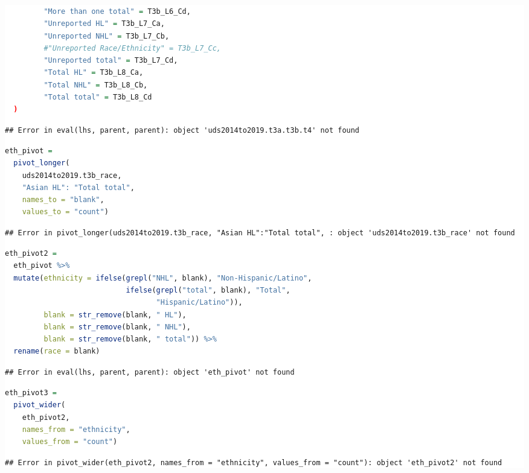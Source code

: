 ``` r
         "More than one total" = T3b_L6_Cd,
         "Unreported HL" = T3b_L7_Ca, 
         "Unreported NHL" = T3b_L7_Cb, 
         #"Unreported Race/Ethnicity" = T3b_L7_Cc,
         "Unreported total" = T3b_L7_Cd,
         "Total HL" = T3b_L8_Ca, 
         "Total NHL" = T3b_L8_Cb, 
         "Total total" = T3b_L8_Cd
  )
```

    ## Error in eval(lhs, parent, parent): object 'uds2014to2019.t3a.t3b.t4' not found

``` r
eth_pivot = 
  pivot_longer(
    uds2014to2019.t3b_race, 
    "Asian HL": "Total total",
    names_to = "blank", 
    values_to = "count")
```

    ## Error in pivot_longer(uds2014to2019.t3b_race, "Asian HL":"Total total", : object 'uds2014to2019.t3b_race' not found

``` r
eth_pivot2 = 
  eth_pivot %>%
  mutate(ethnicity = ifelse(grepl("NHL", blank), "Non-Hispanic/Latino",
                            ifelse(grepl("total", blank), "Total",
                                   "Hispanic/Latino")),
         blank = str_remove(blank, " HL"),
         blank = str_remove(blank, " NHL"),
         blank = str_remove(blank, " total")) %>% 
  rename(race = blank)
```

    ## Error in eval(lhs, parent, parent): object 'eth_pivot' not found

``` r
eth_pivot3 =
  pivot_wider(
    eth_pivot2, 
    names_from = "ethnicity", 
    values_from = "count")
```

    ## Error in pivot_wider(eth_pivot2, names_from = "ethnicity", values_from = "count"): object 'eth_pivot2' not found
